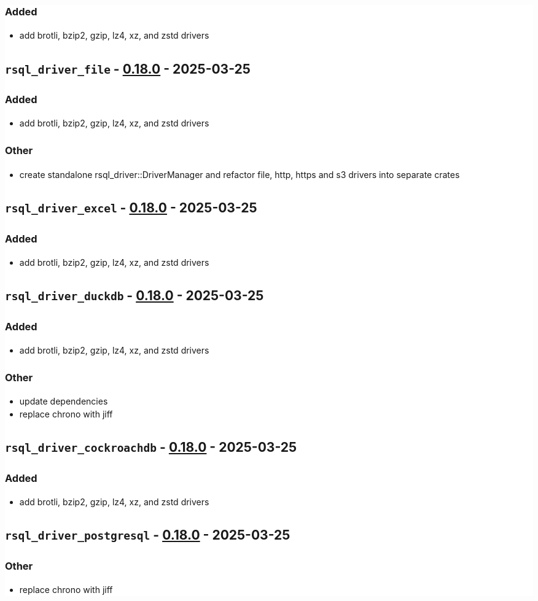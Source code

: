 ### Added
- add brotli, bzip2, gzip, lz4, xz, and zstd drivers

## `rsql_driver_file` - [0.18.0](https://github.com/theseus-rs/rsql/compare/rsql_driver_file-v0.17.2...rsql_driver_file-v0.18.0) - 2025-03-25

### Added
- add brotli, bzip2, gzip, lz4, xz, and zstd drivers

### Other
- create standalone rsql_driver::DriverManager and refactor file, http, https and s3 drivers into separate crates

## `rsql_driver_excel` - [0.18.0](https://github.com/theseus-rs/rsql/compare/rsql_driver_excel-v0.17.2...rsql_driver_excel-v0.18.0) - 2025-03-25

### Added
- add brotli, bzip2, gzip, lz4, xz, and zstd drivers

## `rsql_driver_duckdb` - [0.18.0](https://github.com/theseus-rs/rsql/compare/rsql_driver_duckdb-v0.17.2...rsql_driver_duckdb-v0.18.0) - 2025-03-25

### Added
- add brotli, bzip2, gzip, lz4, xz, and zstd drivers

### Other
- update dependencies
- replace chrono with jiff

## `rsql_driver_cockroachdb` - [0.18.0](https://github.com/theseus-rs/rsql/compare/rsql_driver_cockroachdb-v0.17.2...rsql_driver_cockroachdb-v0.18.0) - 2025-03-25

### Added
- add brotli, bzip2, gzip, lz4, xz, and zstd drivers

## `rsql_driver_postgresql` - [0.18.0](https://github.com/theseus-rs/rsql/compare/rsql_driver_postgresql-v0.17.2...rsql_driver_postgresql-v0.18.0) - 2025-03-25

### Other
- replace chrono with jiff
